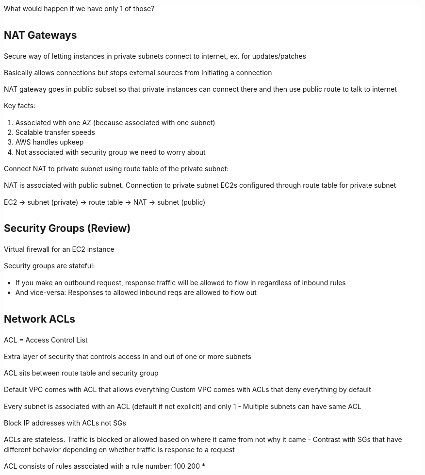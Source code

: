 What would happen if we have only 1 of those?

## NAT Gateways

Secure way of letting instances in private subnets connect to internet, ex. for updates/patches

Basically allows connections but stops external sources from initiating a connection

NAT gateway goes in public subset so that private instances can connect there and then use public route to talk to internet

Key facts:
1. Associated with one AZ (because associated with one subnet)
2. Scalable transfer speeds
3. AWS handles upkeep
4. Not associated with security group we need to worry about

Connect NAT to private subnet using route table of the private subnet:

NAT is associated with public subnet. Connection to private subnet EC2s configured through route table for private subnet

EC2 -> subnet (private)
        -> route table
            -> NAT
                -> subnet (public)

## Security Groups (Review)

Virtual firewall for an EC2 instance

Security groups are stateful:
- If you make an outbound request, response traffic will be allowed to flow in regardless of inbound rules
- And vice-versa: Responses to allowed inbound reqs are allowed to flow out

## Network ACLs

ACL = Access Control List

Extra layer of security that controls access in and out of one or more subnets

ACL sits between route table and security group

Default VPC comes with ACL that allows everything
Custom VPC comes with ACLs that deny everything by default

Every subnet is associated with an ACL (default if not explicit) and only 1
    - Multiple subnets can have same ACL

Block IP addresses with ACLs not SGs

ACLs are stateless. Traffic is blocked or allowed based on where it came from not why it came
    - Contrast with SGs that have different behavior depending on whether traffic is response to a request

ACL consists of rules associated with a rule number:
100
200
*
